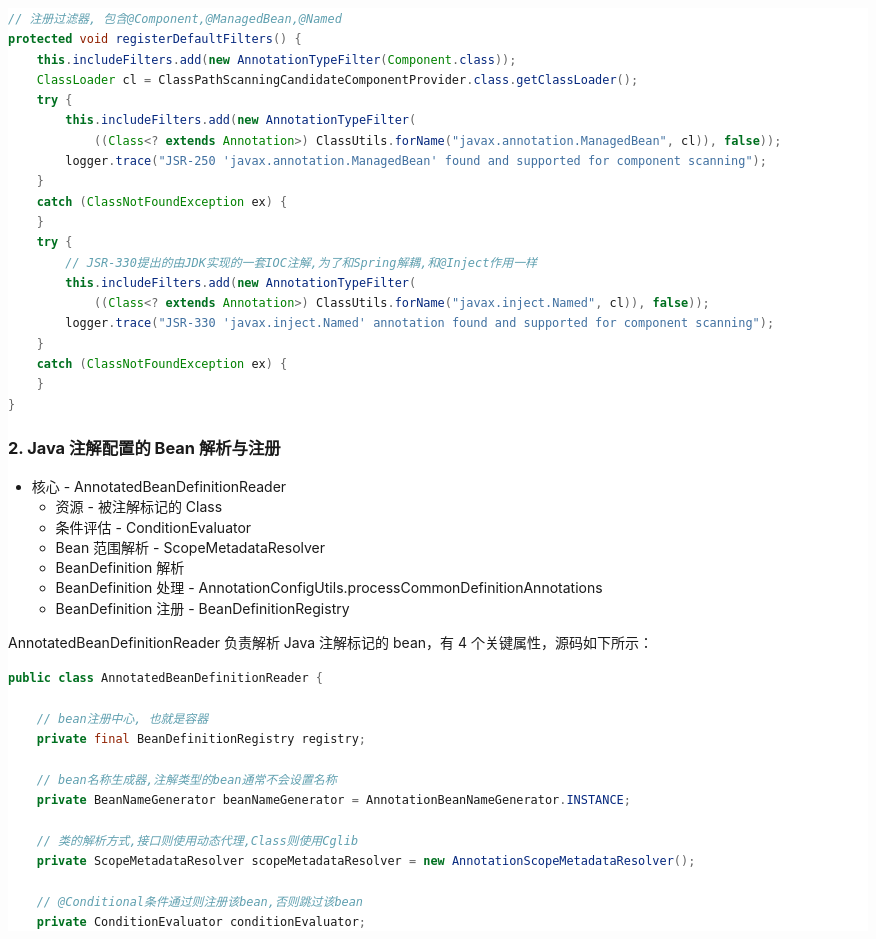 ```java
// 注册过滤器, 包含@Component,@ManagedBean,@Named
protected void registerDefaultFilters() {
    this.includeFilters.add(new AnnotationTypeFilter(Component.class));
    ClassLoader cl = ClassPathScanningCandidateComponentProvider.class.getClassLoader();
    try {
        this.includeFilters.add(new AnnotationTypeFilter(
            ((Class<? extends Annotation>) ClassUtils.forName("javax.annotation.ManagedBean", cl)), false));
        logger.trace("JSR-250 'javax.annotation.ManagedBean' found and supported for component scanning");
    }
    catch (ClassNotFoundException ex) {
    }
    try {
        // JSR-330提出的由JDK实现的一套IOC注解,为了和Spring解耦,和@Inject作用一样
        this.includeFilters.add(new AnnotationTypeFilter(
            ((Class<? extends Annotation>) ClassUtils.forName("javax.inject.Named", cl)), false));
        logger.trace("JSR-330 'javax.inject.Named' annotation found and supported for component scanning");
    }
    catch (ClassNotFoundException ex) {
    }
}
```





### 2. Java 注解配置的 Bean 解析与注册

- 核心 - AnnotatedBeanDefinitionReader
  - 资源 - 被注解标记的 Class 
  - 条件评估 - ConditionEvaluator
  - Bean 范围解析 - ScopeMetadataResolver
  - BeanDefinition 解析
  - BeanDefinition 处理 - AnnotationConfigUtils.processCommonDefinitionAnnotations
  - BeanDefinition 注册 - BeanDefinitionRegistry



AnnotatedBeanDefinitionReader 负责解析 Java 注解标记的 bean，有 4 个关键属性，源码如下所示：

```java
public class AnnotatedBeanDefinitionReader {

    // bean注册中心, 也就是容器
	private final BeanDefinitionRegistry registry;

    // bean名称生成器,注解类型的bean通常不会设置名称
	private BeanNameGenerator beanNameGenerator = AnnotationBeanNameGenerator.INSTANCE;

    // 类的解析方式,接口则使用动态代理,Class则使用Cglib
	private ScopeMetadataResolver scopeMetadataResolver = new AnnotationScopeMetadataResolver();

    // @Conditional条件通过则注册该bean,否则跳过该bean
	private ConditionEvaluator conditionEvaluator;
```
